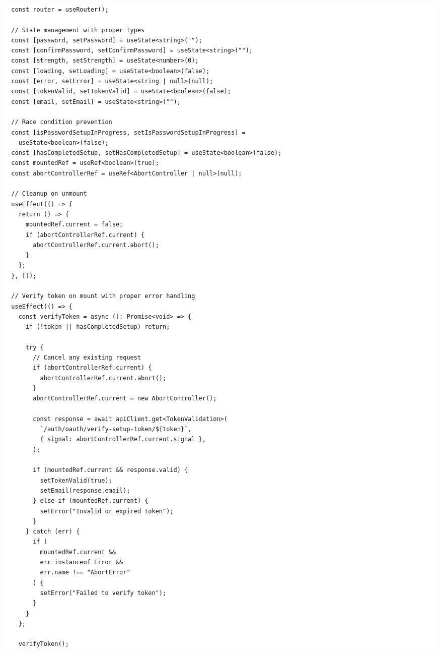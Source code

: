 ```tsx
  const router = useRouter();

  // State management with proper types
  const [password, setPassword] = useState<string>("");
  const [confirmPassword, setConfirmPassword] = useState<string>("");
  const [strength, setStrength] = useState<number>(0);
  const [loading, setLoading] = useState<boolean>(false);
  const [error, setError] = useState<string | null>(null);
  const [tokenValid, setTokenValid] = useState<boolean>(false);
  const [email, setEmail] = useState<string>("");

  // Race condition prevention
  const [isPasswordSetupInProgress, setIsPasswordSetupInProgress] =
    useState<boolean>(false);
  const [hasCompletedSetup, setHasCompletedSetup] = useState<boolean>(false);
  const mountedRef = useRef<boolean>(true);
  const abortControllerRef = useRef<AbortController | null>(null);

  // Cleanup on unmount
  useEffect(() => {
    return () => {
      mountedRef.current = false;
      if (abortControllerRef.current) {
        abortControllerRef.current.abort();
      }
    };
  }, []);

  // Verify token on mount with proper error handling
  useEffect(() => {
    const verifyToken = async (): Promise<void> => {
      if (!token || hasCompletedSetup) return;

      try {
        // Cancel any existing request
        if (abortControllerRef.current) {
          abortControllerRef.current.abort();
        }
        abortControllerRef.current = new AbortController();

        const response = await apiClient.get<TokenValidation>(
          `/auth/oauth/verify-setup-token/${token}`,
          { signal: abortControllerRef.current.signal },
        );

        if (mountedRef.current && response.valid) {
          setTokenValid(true);
          setEmail(response.email);
        } else if (mountedRef.current) {
          setError("Invalid or expired token");
        }
      } catch (err) {
        if (
          mountedRef.current &&
          err instanceof Error &&
          err.name !== "AbortError"
        ) {
          setError("Failed to verify token");
        }
      }
    };

    verifyToken();
```